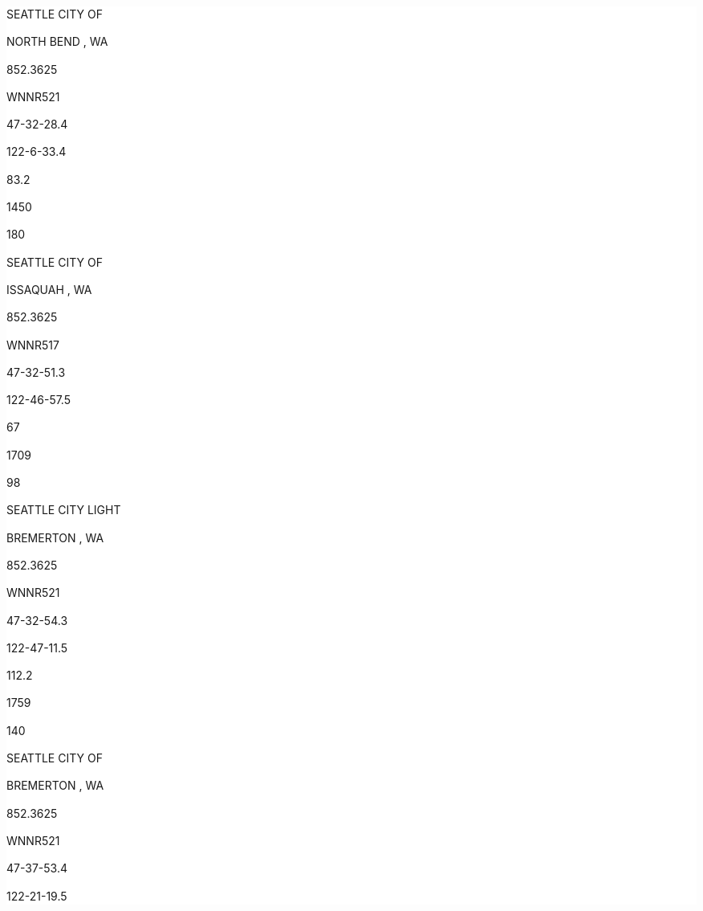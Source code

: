 SEATTLE CITY OF  
  
NORTH BEND , WA  
  
852.3625  
  
WNNR521  
  
47-32-28.4  
  
122-6-33.4  
  
83.2  
  
1450  
  
180  
  
SEATTLE CITY OF  
  
ISSAQUAH , WA  
  
852.3625  
  
WNNR517  
  
47-32-51.3  
  
122-46-57.5  
  
67  
  
1709  
  
98  
  
SEATTLE CITY LIGHT  
  
BREMERTON , WA  
  
852.3625  
  
WNNR521  
  
47-32-54.3  
  
122-47-11.5  
  
112.2  
  
1759  
  
140  
  
SEATTLE CITY OF  
  
BREMERTON , WA  
  
852.3625  
  
WNNR521  
  
47-37-53.4  
  
122-21-19.5  
  